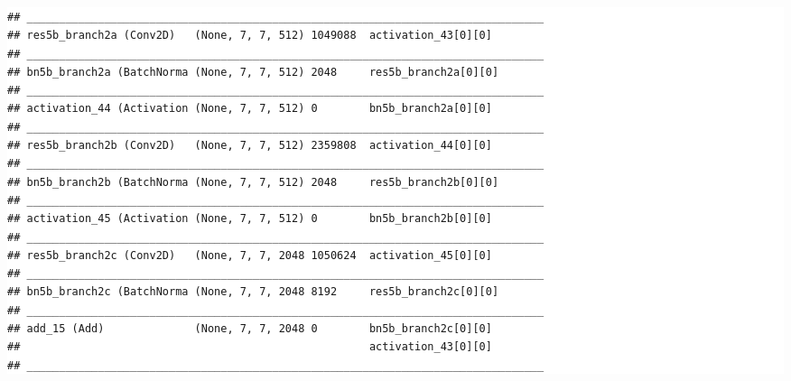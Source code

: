     ## ________________________________________________________________________________
    ## res5b_branch2a (Conv2D)   (None, 7, 7, 512) 1049088  activation_43[0][0]        
    ## ________________________________________________________________________________
    ## bn5b_branch2a (BatchNorma (None, 7, 7, 512) 2048     res5b_branch2a[0][0]       
    ## ________________________________________________________________________________
    ## activation_44 (Activation (None, 7, 7, 512) 0        bn5b_branch2a[0][0]        
    ## ________________________________________________________________________________
    ## res5b_branch2b (Conv2D)   (None, 7, 7, 512) 2359808  activation_44[0][0]        
    ## ________________________________________________________________________________
    ## bn5b_branch2b (BatchNorma (None, 7, 7, 512) 2048     res5b_branch2b[0][0]       
    ## ________________________________________________________________________________
    ## activation_45 (Activation (None, 7, 7, 512) 0        bn5b_branch2b[0][0]        
    ## ________________________________________________________________________________
    ## res5b_branch2c (Conv2D)   (None, 7, 7, 2048 1050624  activation_45[0][0]        
    ## ________________________________________________________________________________
    ## bn5b_branch2c (BatchNorma (None, 7, 7, 2048 8192     res5b_branch2c[0][0]       
    ## ________________________________________________________________________________
    ## add_15 (Add)              (None, 7, 7, 2048 0        bn5b_branch2c[0][0]        
    ##                                                      activation_43[0][0]        
    ## ________________________________________________________________________________